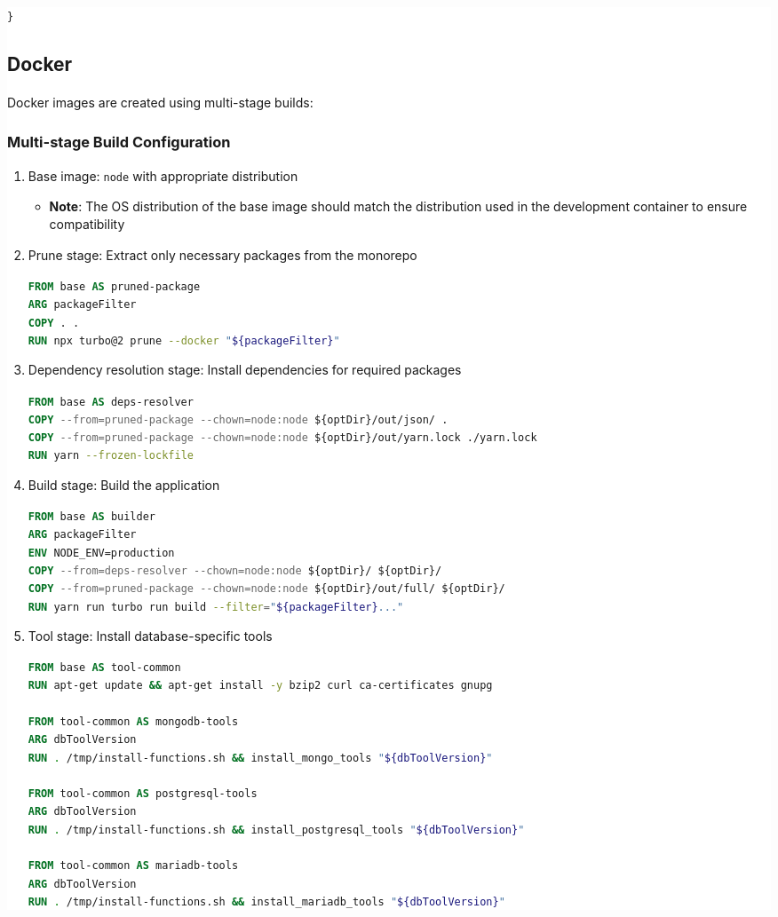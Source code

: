    ```typescript
   }
   ```

## Docker

Docker images are created using multi-stage builds:

### Multi-stage Build Configuration

1. Base image: `node` with appropriate distribution
   - **Note**: The OS distribution of the base image should match the distribution used in the development container to ensure compatibility

2. Prune stage: Extract only necessary packages from the monorepo
   ```dockerfile
   FROM base AS pruned-package
   ARG packageFilter
   COPY . .
   RUN npx turbo@2 prune --docker "${packageFilter}"
   ```

3. Dependency resolution stage: Install dependencies for required packages
   ```dockerfile
   FROM base AS deps-resolver
   COPY --from=pruned-package --chown=node:node ${optDir}/out/json/ .
   COPY --from=pruned-package --chown=node:node ${optDir}/out/yarn.lock ./yarn.lock
   RUN yarn --frozen-lockfile
   ```

4. Build stage: Build the application
   ```dockerfile
   FROM base AS builder
   ARG packageFilter
   ENV NODE_ENV=production
   COPY --from=deps-resolver --chown=node:node ${optDir}/ ${optDir}/
   COPY --from=pruned-package --chown=node:node ${optDir}/out/full/ ${optDir}/
   RUN yarn run turbo run build --filter="${packageFilter}..."
   ```

5. Tool stage: Install database-specific tools
   ```dockerfile
   FROM base AS tool-common
   RUN apt-get update && apt-get install -y bzip2 curl ca-certificates gnupg

   FROM tool-common AS mongodb-tools
   ARG dbToolVersion
   RUN . /tmp/install-functions.sh && install_mongo_tools "${dbToolVersion}"

   FROM tool-common AS postgresql-tools
   ARG dbToolVersion
   RUN . /tmp/install-functions.sh && install_postgresql_tools "${dbToolVersion}"

   FROM tool-common AS mariadb-tools
   ARG dbToolVersion
   RUN . /tmp/install-functions.sh && install_mariadb_tools "${dbToolVersion}"
   ```
